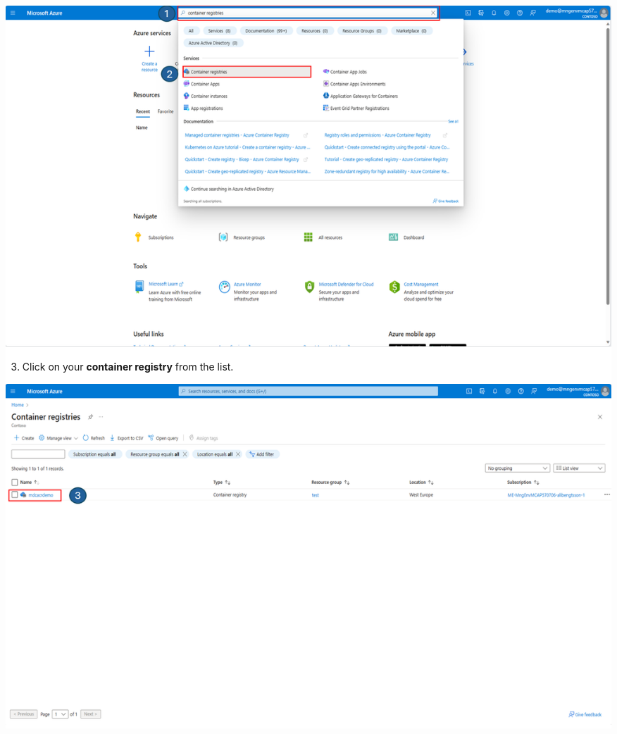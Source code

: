 ![Screenshot](/images/Slide3.PNG)

3) Click on your **container registry** from the list.

![Screenshot](/images/Slide4.PNG)
